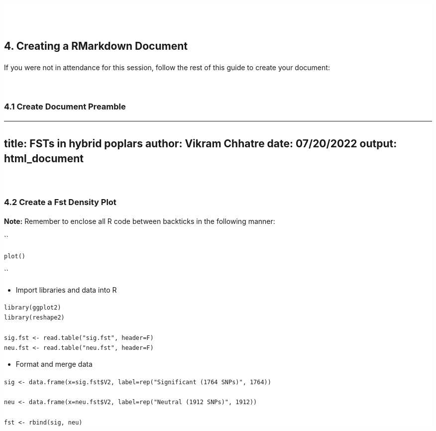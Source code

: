 
<br><br>


## 4. Creating a RMarkdown Document

If you were not in attendance for this session, follow the rest of this guide to create your document:

<br>

### 4.1 Create Document Preamble


---
title: FSTs in hybrid poplars
author: Vikram Chhatre
date: 07/20/2022
output: html\_document
---


<br>


### 4.2 Create a Fst Density Plot

**Note:** Remember to enclose all R code between backticks in the following manner:

``
```{r}
plot()
```
``


- Import libraries and data into R

```{r}
library(ggplot2)
library(reshape2)

sig.fst <- read.table("sig.fst", header=F)
neu.fst <- read.table("neu.fst", header=F)

``` 

- Format and merge data

```{r}
sig <- data.frame(x=sig.fst$V2, label=rep("Significant (1764 SNPs)", 1764))

neu <- data.frame(x=neu.fst$V2, label=rep("Neutral (1912 SNPs)", 1912))

fst <- rbind(sig, neu)

```
